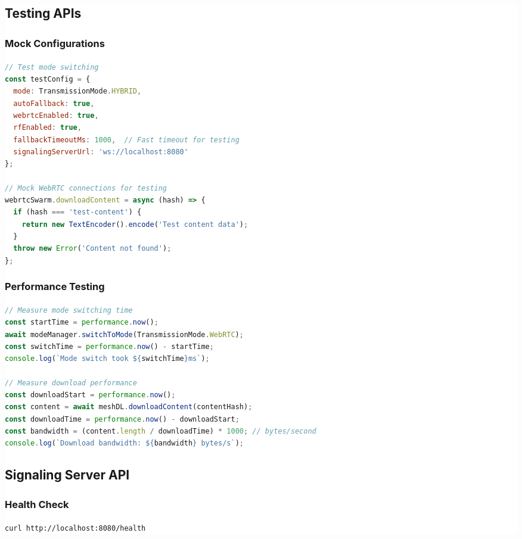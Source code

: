 ```javascript
```

## Testing APIs

### Mock Configurations

```javascript
// Test mode switching
const testConfig = {
  mode: TransmissionMode.HYBRID,
  autoFallback: true,
  webrtcEnabled: true,
  rfEnabled: true,
  fallbackTimeoutMs: 1000,  // Fast timeout for testing
  signalingServerUrl: 'ws://localhost:8080'
};

// Mock WebRTC connections for testing
webrtcSwarm.downloadContent = async (hash) => {
  if (hash === 'test-content') {
    return new TextEncoder().encode('Test content data');
  }
  throw new Error('Content not found');
};
```

### Performance Testing

```javascript
// Measure mode switching time
const startTime = performance.now();
await modeManager.switchToMode(TransmissionMode.WebRTC);
const switchTime = performance.now() - startTime;
console.log(`Mode switch took ${switchTime}ms`);

// Measure download performance
const downloadStart = performance.now();
const content = await meshDL.downloadContent(contentHash);
const downloadTime = performance.now() - downloadStart;
const bandwidth = (content.length / downloadTime) * 1000; // bytes/second
console.log(`Download bandwidth: ${bandwidth} bytes/s`);
```

## Signaling Server API

### Health Check

```bash
curl http://localhost:8080/health
```
